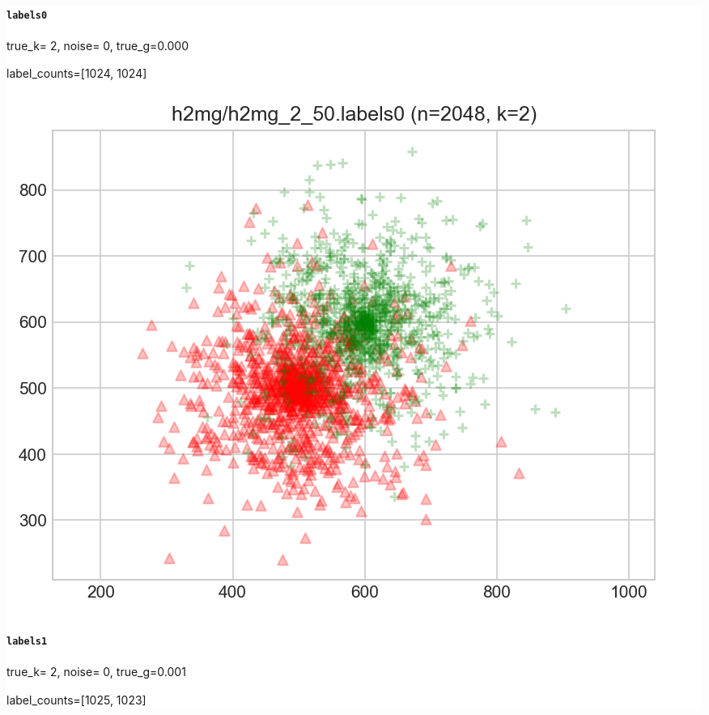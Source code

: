 

#### `labels0`

true_k= 2, noise=    0, true_g=0.000

label_counts=[1024, 1024]

![](h2mg/h2mg_2_50.labels0.png)

#### `labels1`

true_k= 2, noise=    0, true_g=0.001

label_counts=[1025, 1023]
